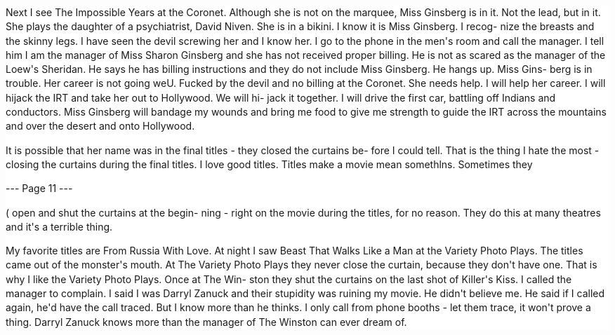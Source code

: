 Next I see The Impossible Years at 
the Coronet. Although she is not on the 
marquee, Miss Ginsberg is in it. Not the 
lead, but in it. She plays the daughter of 
a psychiatrist, David Niven. She is in a 
bikini. I know it is Miss Ginsberg. I recog-
nize the breasts and the skinny legs. I 
have seen the devil screwing her and I 
know her. I go to the phone in the men's 
room and call the manager. I tell him I 
am the manager of Miss Sharon Ginsberg 
and she has not received proper billing. 
He is not as scared as the manager of the 
Loew's Sheridan. He says he has billing 
instructions and they do not include 
Miss Ginsberg. He hangs up. Miss Gins-
berg is in trouble. Her career is not going 
weU. Fucked by the devil and no billing 
at the Coronet. She needs help. I will 
help her career. I will hijack the IRT and 
take her out to Hollywood. We will hi-
jack it together. I will drive the first car, 
battling off Indians and conductors. Miss 
Ginsberg will bandage my wounds and 
bring me food to give me strength to 
guide the IRT across the mountains and 
over the desert and onto Hollywood. 

It is possible that her name was in the 
final titles - they closed the curtains be-
fore I could tell. That is the thing I hate 
the most - closing the curtains during the 
final titles. I love good titles. Titles make 
a movie mean somethlns. Sometimes they 


--- Page 11 ---

( 
open and shut the curtains at the begin-
ning - right on the movie during the 
titles, for no reason. They do this at 
many theatres and it's a terrible thing. 

My favorite titles are From Russia With 
Love. At night I saw Beast That Walks 
Like a Man at the Variety Photo Plays. 
The titles came out of the monster's 
mouth. At The Variety Photo Plays they 
never close the curtain, because they 
don't have one. That is why I like the 
Variety Photo Plays. Once at The Win-
ston they shut the curtains on the last 
shot of Killer's Kiss. I called the manager 
to complain. I said I was Darryl Zanuck 
and their stupidity was ruining my movie. 
He didn't believe me. He said if I called 
again, he'd have the call traced. But I 
know more than he thinks. I only call 
from phone booths - let them trace, it 
won't prove a thing. Darryl Zanuck knows 
more than the manager of The Winston 
can ever dream of. 
